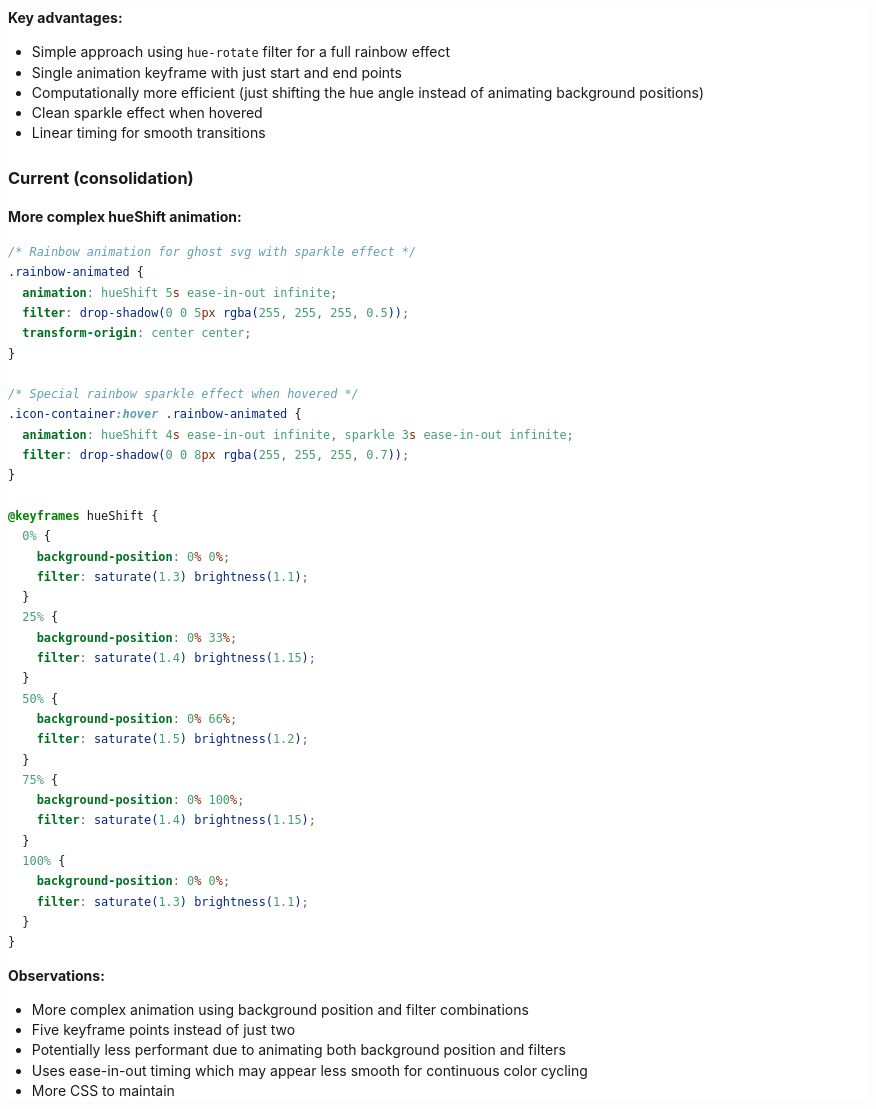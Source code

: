**Key advantages:**
- Simple approach using `hue-rotate` filter for a full rainbow effect
- Single animation keyframe with just start and end points
- Computationally more efficient (just shifting the hue angle instead of animating background positions)
- Clean sparkle effect when hovered
- Linear timing for smooth transitions

### Current (consolidation)

**More complex hueShift animation:**

```css
/* Rainbow animation for ghost svg with sparkle effect */
.rainbow-animated {
  animation: hueShift 5s ease-in-out infinite;
  filter: drop-shadow(0 0 5px rgba(255, 255, 255, 0.5));
  transform-origin: center center;
}

/* Special rainbow sparkle effect when hovered */
.icon-container:hover .rainbow-animated {
  animation: hueShift 4s ease-in-out infinite, sparkle 3s ease-in-out infinite;
  filter: drop-shadow(0 0 8px rgba(255, 255, 255, 0.7));
}

@keyframes hueShift {
  0% {
    background-position: 0% 0%;
    filter: saturate(1.3) brightness(1.1);
  }
  25% {
    background-position: 0% 33%;
    filter: saturate(1.4) brightness(1.15);
  }
  50% {
    background-position: 0% 66%;
    filter: saturate(1.5) brightness(1.2);
  }
  75% {
    background-position: 0% 100%;
    filter: saturate(1.4) brightness(1.15);
  }
  100% {
    background-position: 0% 0%;
    filter: saturate(1.3) brightness(1.1);
  }
}
```

**Observations:**
- More complex animation using background position and filter combinations
- Five keyframe points instead of just two
- Potentially less performant due to animating both background position and filters
- Uses ease-in-out timing which may appear less smooth for continuous color cycling
- More CSS to maintain
